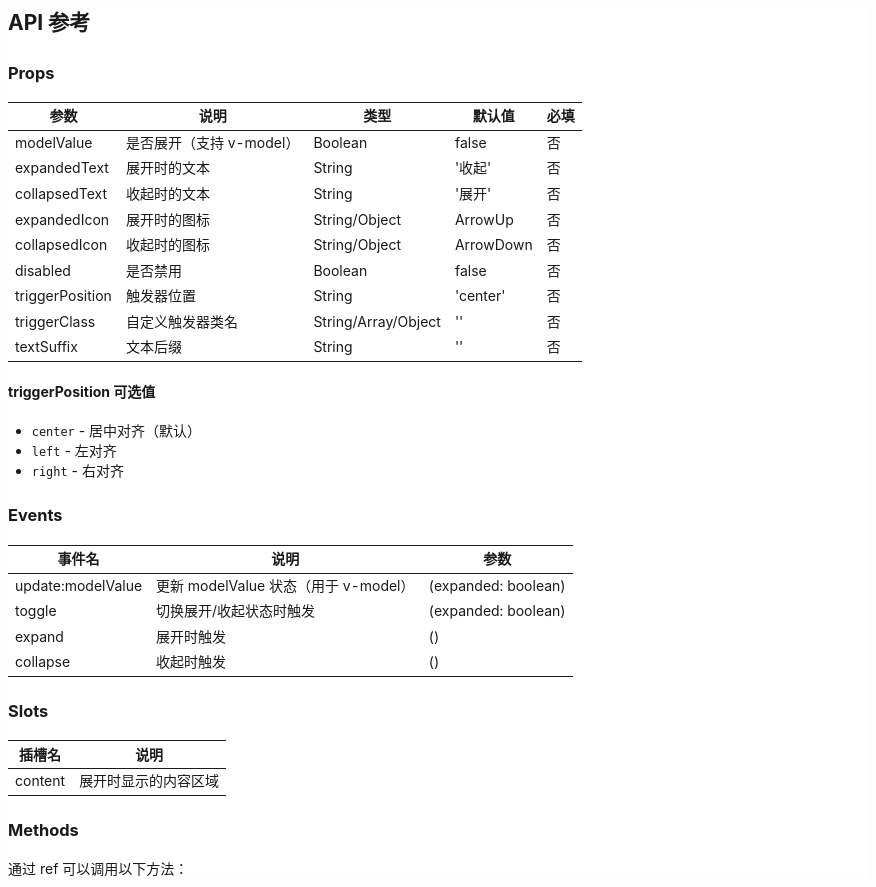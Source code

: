 ```vue
```

## API 参考

### Props

| 参数 | 说明 | 类型 | 默认值 | 必填 |
|------|------|------|--------|------|
| modelValue | 是否展开（支持 v-model） | Boolean | false | 否 |
| expandedText | 展开时的文本 | String | '收起' | 否 |
| collapsedText | 收起时的文本 | String | '展开' | 否 |
| expandedIcon | 展开时的图标 | String/Object | ArrowUp | 否 |
| collapsedIcon | 收起时的图标 | String/Object | ArrowDown | 否 |
| disabled | 是否禁用 | Boolean | false | 否 |
| triggerPosition | 触发器位置 | String | 'center' | 否 |
| triggerClass | 自定义触发器类名 | String/Array/Object | '' | 否 |
| textSuffix | 文本后缀 | String | '' | 否 |

#### triggerPosition 可选值

- `center` - 居中对齐（默认）
- `left` - 左对齐
- `right` - 右对齐

### Events

| 事件名 | 说明 | 参数 |
|--------|------|------|
| update:modelValue | 更新 modelValue 状态（用于 v-model） | (expanded: boolean) |
| toggle | 切换展开/收起状态时触发 | (expanded: boolean) |
| expand | 展开时触发 | () |
| collapse | 收起时触发 | () |

### Slots

| 插槽名 | 说明 |
|--------|------|
| content | 展开时显示的内容区域 |

### Methods

通过 ref 可以调用以下方法：
